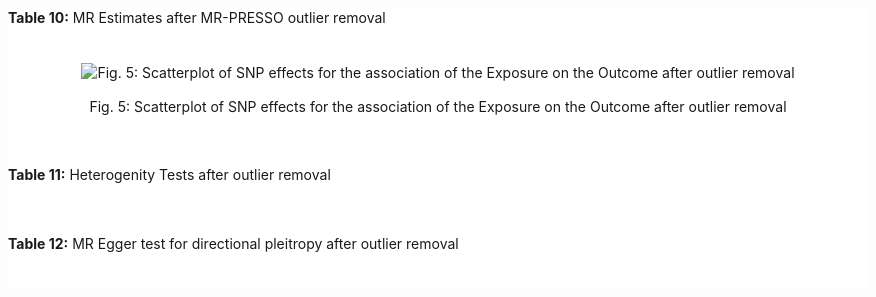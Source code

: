 **Table 10:** MR Estimates after MR-PRESSO outlier removal
<div data-pagedtable="false">
  <script data-pagedtable-source type="application/json">
{"columns":[{"label":["id.exposure"],"name":[1],"type":["chr"],"align":["left"]},{"label":["id.outcome"],"name":[2],"type":["chr"],"align":["left"]},{"label":["outcome"],"name":[3],"type":["chr"],"align":["left"]},{"label":["exposure"],"name":[4],"type":["chr"],"align":["left"]},{"label":["method"],"name":[5],"type":["chr"],"align":["left"]},{"label":["nsnp"],"name":[6],"type":["int"],"align":["right"]},{"label":["b"],"name":[7],"type":["dbl"],"align":["right"]},{"label":["se"],"name":[8],"type":["dbl"],"align":["right"]},{"label":["pval"],"name":[9],"type":["dbl"],"align":["right"]}],"data":[{"1":"F1h6Ns","2":"u1tf0o","3":"covidhgi2020B2v6alleur","4":"Linner2019risk","5":"Inverse variance weighted (fixed effects)","6":"26","7":"-0.1229070","8":"0.1861615","9":"0.50911461"},{"1":"F1h6Ns","2":"u1tf0o","3":"covidhgi2020B2v6alleur","4":"Linner2019risk","5":"Weighted median","6":"26","7":"-0.2054029","8":"0.3001832","9":"0.49381204"},{"1":"F1h6Ns","2":"u1tf0o","3":"covidhgi2020B2v6alleur","4":"Linner2019risk","5":"Weighted mode","6":"26","7":"-0.2161780","8":"0.4275034","9":"0.61751429"},{"1":"F1h6Ns","2":"u1tf0o","3":"covidhgi2020B2v6alleur","4":"Linner2019risk","5":"MR Egger","6":"26","7":"-2.6620416","8":"1.0328647","9":"0.01652846"}],"options":{"columns":{"min":{},"max":[10]},"rows":{"min":[10],"max":[10]},"pages":{}}}
  </script>
</div>
<br>

<div class="figure" style="text-align: center">
<img src="/sc/arion/projects/LOAD/harern01/projects/MRcovid/results/MRcovideurv6/Linner2019risk/covidhgi2020B2v6alleur/Linner2019risk_5e-8_covidhgi2020B2v6alleur_MR_Analaysis_files/figure-html/scatter_plot_outlier-1.png" alt="Fig. 5: Scatterplot of SNP effects for the association of the Exposure on the Outcome after outlier removal"  />
<p class="caption">Fig. 5: Scatterplot of SNP effects for the association of the Exposure on the Outcome after outlier removal</p>
</div>
<br>

**Table 11:** Heterogenity Tests after outlier removal
<div data-pagedtable="false">
  <script data-pagedtable-source type="application/json">
{"columns":[{"label":["id.exposure"],"name":[1],"type":["chr"],"align":["left"]},{"label":["id.outcome"],"name":[2],"type":["chr"],"align":["left"]},{"label":["outcome"],"name":[3],"type":["chr"],"align":["left"]},{"label":["exposure"],"name":[4],"type":["chr"],"align":["left"]},{"label":["method"],"name":[5],"type":["chr"],"align":["left"]},{"label":["Q"],"name":[6],"type":["dbl"],"align":["right"]},{"label":["Q_df"],"name":[7],"type":["dbl"],"align":["right"]},{"label":["Q_pval"],"name":[8],"type":["dbl"],"align":["right"]}],"data":[{"1":"F1h6Ns","2":"u1tf0o","3":"covidhgi2020B2v6alleur","4":"Linner2019risk","5":"MR Egger","6":"38.96076","7":"24","8":"0.027569233"},{"1":"F1h6Ns","2":"u1tf0o","3":"covidhgi2020B2v6alleur","4":"Linner2019risk","5":"Inverse variance weighted","6":"49.31766","7":"25","8":"0.002584205"}],"options":{"columns":{"min":{},"max":[10]},"rows":{"min":[10],"max":[10]},"pages":{}}}
  </script>
</div>
<br>

**Table 12:** MR Egger test for directional pleitropy after outlier removal
<div data-pagedtable="false">
  <script data-pagedtable-source type="application/json">
{"columns":[{"label":["id.exposure"],"name":[1],"type":["chr"],"align":["left"]},{"label":["id.outcome"],"name":[2],"type":["chr"],"align":["left"]},{"label":["outcome"],"name":[3],"type":["chr"],"align":["left"]},{"label":["exposure"],"name":[4],"type":["chr"],"align":["left"]},{"label":["egger_intercept"],"name":[5],"type":["dbl"],"align":["right"]},{"label":["se"],"name":[6],"type":["dbl"],"align":["right"]},{"label":["pval"],"name":[7],"type":["dbl"],"align":["right"]}],"data":[{"1":"F1h6Ns","2":"u1tf0o","3":"covidhgi2020B2v6alleur","4":"Linner2019risk","5":"0.03684433","6":"0.01458693","7":"0.01855311"}],"options":{"columns":{"min":{},"max":[10]},"rows":{"min":[10],"max":[10]},"pages":{}}}
  </script>
</div>
<br>
